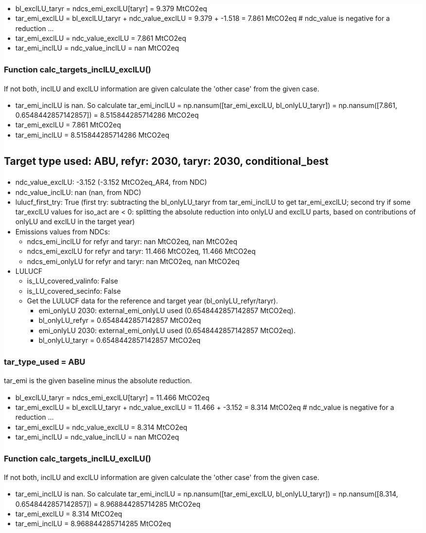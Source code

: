 - bl_exclLU_taryr = ndcs_emi_exclLU[taryr] = 9.379 MtCO2eq
- tar_emi_exclLU = bl_exclLU_taryr + ndc_value_exclLU = 9.379 + -1.518 = 7.861 MtCO2eq # ndc_value is negative for a reduction ...
- tar_emi_exclLU = ndc_value_exclLU = 7.861 MtCO2eq
- tar_emi_inclLU = ndc_value_inclLU = nan MtCO2eq
### Function calc_targets_inclLU_exclLU()
If not both, inclLU and exclLU information are given calculate the 'other case' from the given case.
- tar_emi_inclLU is nan. So calculate tar_emi_inclLU = np.nansum([tar_emi_exclLU, bl_onlyLU_taryr]) = np.nansum([7.861, 0.6548442857142857]) = 8.515844285714286 MtCO2eq
- tar_emi_exclLU = 7.861 MtCO2eq
- tar_emi_inclLU = 8.515844285714286 MtCO2eq



## Target type used: ABU, refyr: 2030, taryr: 2030, conditional_best
- ndc_value_exclLU: -3.152 (-3.152 MtCO2eq_AR4, from NDC)
- ndc_value_inclLU: nan (nan, from NDC)
- lulucf_first_try: True
(first try: subtracting the bl_onlyLU_taryr from tar_emi_inclLU to get tar_emi_exclLU;
second try if some tar_exclLU values for iso_act are < 0: splitting the absolute reduction into onlyLU and exclLU parts, based on contributions of onlyLU and exclLU in the target year)
- Emissions values from NDCs:
  - ndcs_emi_inclLU for refyr and taryr: nan MtCO2eq, nan MtCO2eq
  - ndcs_emi_exclLU for refyr and taryr: 11.466 MtCO2eq, 11.466 MtCO2eq
  - ndcs_emi_onlyLU for refyr and taryr: nan MtCO2eq, nan MtCO2eq
- LULUCF
  - is_LU_covered_valinfo: False
  - is_LU_covered_secinfo: False
  - Get the LULUCF data for the reference and target year (bl_onlyLU_refyr/taryr).
    - emi_onlyLU 2030: external_emi_onlyLU used (0.6548442857142857 MtCO2eq).
    - bl_onlyLU_refyr = 0.6548442857142857 MtCO2eq
    - emi_onlyLU 2030: external_emi_onlyLU used (0.6548442857142857 MtCO2eq).
    - bl_onlyLU_taryr = 0.6548442857142857 MtCO2eq
### tar_type_used = ABU
tar_emi is the given baseline minus the absolute reduction.
- bl_exclLU_taryr = ndcs_emi_exclLU[taryr] = 11.466 MtCO2eq
- tar_emi_exclLU = bl_exclLU_taryr + ndc_value_exclLU = 11.466 + -3.152 = 8.314 MtCO2eq # ndc_value is negative for a reduction ...
- tar_emi_exclLU = ndc_value_exclLU = 8.314 MtCO2eq
- tar_emi_inclLU = ndc_value_inclLU = nan MtCO2eq
### Function calc_targets_inclLU_exclLU()
If not both, inclLU and exclLU information are given calculate the 'other case' from the given case.
- tar_emi_inclLU is nan. So calculate tar_emi_inclLU = np.nansum([tar_emi_exclLU, bl_onlyLU_taryr]) = np.nansum([8.314, 0.6548442857142857]) = 8.968844285714285 MtCO2eq
- tar_emi_exclLU = 8.314 MtCO2eq
- tar_emi_inclLU = 8.968844285714285 MtCO2eq

